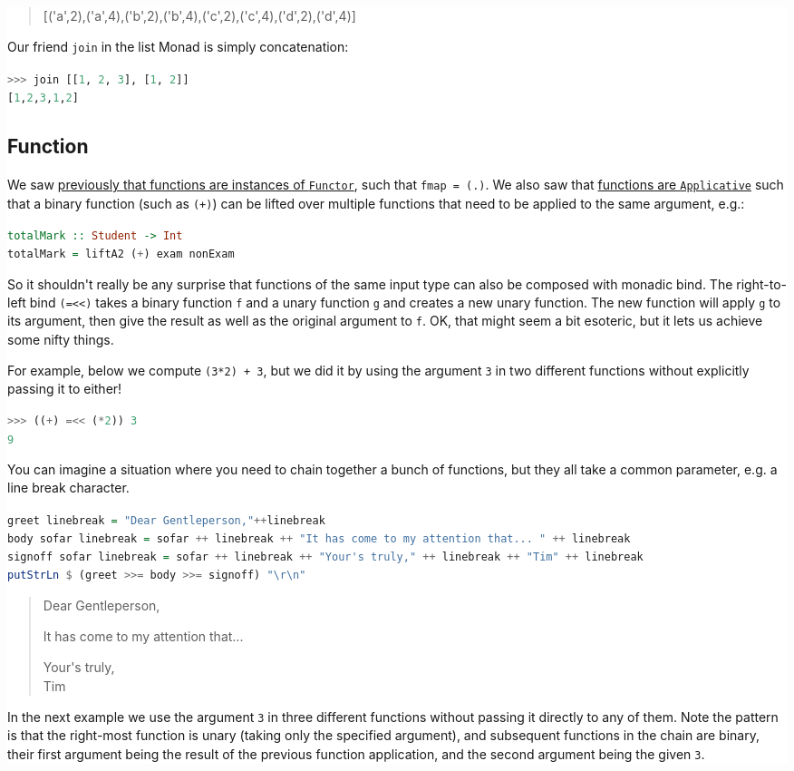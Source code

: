 > [('a',2),('a',4),('b',2),('b',4),('c',2),('c',4),('d',2),('d',4)]

Our friend `join` in the list Monad is simply concatenation:

```haskell
>>> join [[1, 2, 3], [1, 2]]
[1,2,3,1,2]
```

## Function

We saw [previously that functions are instances of `Functor`](https://tgdwyer.github.io/haskell3/#functor), such that `fmap = (.)`.  We also saw that [functions are `Applicative`](https://tgdwyer.github.io/haskell3/#applicative) such that a binary function (such as `(+)`) can be lifted over multiple functions that need to be applied to the same argument, e.g.:

```haskell
totalMark :: Student -> Int
totalMark = liftA2 (+) exam nonExam
```

So it shouldn't really be any surprise that functions of the same input type can also be composed with monadic bind.
The right-to-left bind `(=<<)` takes a binary function `f` and a unary function `g` and
creates a new unary function.
The new function will apply `g` to its argument, then give the result as well as the
original argument to `f`.
OK, that might seem a bit esoteric, but it lets us achieve some nifty things.

For example, below we compute `(3*2) + 3`, but we did it by using the argument `3`
in two different functions without explicitly passing it to either!

```haskell
>>> ((+) =<< (*2)) 3
9
```

You can imagine a situation where you need to chain together a bunch of functions, but
they all take a common parameter, e.g. a line break character.

```haskell
greet linebreak = "Dear Gentleperson,"++linebreak 
body sofar linebreak = sofar ++ linebreak ++ "It has come to my attention that... " ++ linebreak
signoff sofar linebreak = sofar ++ linebreak ++ "Your's truly," ++ linebreak ++ "Tim" ++ linebreak
putStrLn $ (greet >>= body >>= signoff) "\r\n"
```

>Dear Gentleperson,  
>
>It has come to my attention that...  
>
>Your's truly,  
>Tim

In the next example we use the argument `3` in three different functions without passing it directly to any of them.
Note the pattern is that the right-most function is unary (taking only the specified argument), and subsequent functions in the chain are binary, their first argument being the result of the previous function application, and the second argument being the given `3`.
